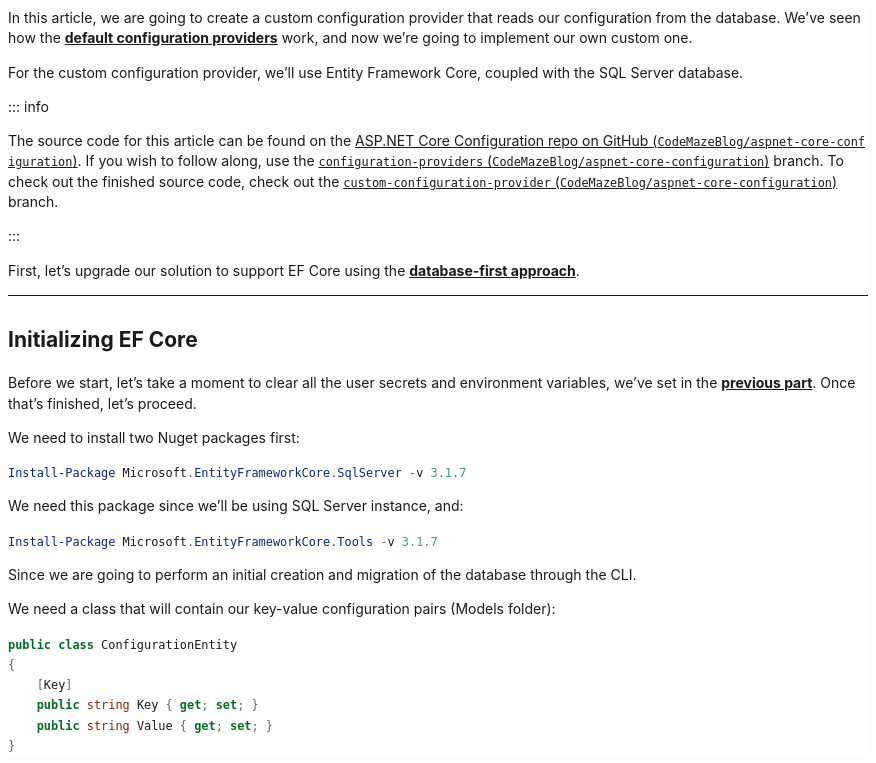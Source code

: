 In this article, we are going to create a custom configuration provider that reads our configuration from the database. We’ve seen how the [**default configuration providers**](/code-maze.com/aspnet-configuration-providers.md) work, and now we’re going to implement our own custom one.

For the custom configuration provider, we’ll use Entity Framework Core, coupled with the SQL Server database.

::: info

The source code for this article can be found on the [ASP.NET Core Configuration repo on GitHub (<VPIcon icon="iconfont icon-github"/>`CodeMazeBlog/aspnet-core-configuration`)](https://github.com/CodeMazeBlog/aspnet-core-configuration). If you wish to follow along, use the [<VPIcon icon="fas fa-code-branch"/>`configuration-providers` (<VPIcon icon="iconfont icon-github"/>`CodeMazeBlog/aspnet-core-configuration`)](https://github.com/CodeMazeBlog/aspnet-core-configuration/tree/configuration-providers) branch. To check out the finished source code, check out the [<VPIcon icon="fas fa-code-branch"/>`custom-configuration-provider` (<VPIcon icon="iconfont icon-github"/>`CodeMazeBlog/aspnet-core-configuration`)](https://github.com/CodeMazeBlog/aspnet-core-configuration/tree/custom-configuration-provider) branch.

<SiteInfo
  name="CodeMazeBlog/aspnet-core-configuration"
  desc="This repo contains the source code for the ASP.NET Core Configuration Series of articles."
  url="https://github.com/CodeMazeBlog/aspnet-core-configuration"
  logo="https://avatars.githubusercontent.com/u/29179238?v=4"
  preview="https://opengraph.githubassets.com/e80292ed715f08922effe73e0902ccf220294b7d0a8e5c5759c861254e9e4e0f/CodeMazeBlog/aspnet-core-configuration"/>

:::

First, let’s upgrade our solution to support EF Core using the [**database-first approach**](/code-maze.com/asp-net-core-web-api-with-ef-core-db-first-approach.md).

---

## Initializing EF Core

Before we start, let’s take a moment to clear all the user secrets and environment variables, we’ve set in the [**previous part**](/code-maze.com/aspnet-configuration-providers.md). Once that’s finished, let’s proceed.

We need to install two Nuget packages first:

```powershell
Install-Package Microsoft.EntityFrameworkCore.SqlServer -v 3.1.7
```

We need this package since we’ll be using SQL Server instance, and:

```powershell
Install-Package Microsoft.EntityFrameworkCore.Tools -v 3.1.7
```

Since we are going to perform an initial creation and migration of the database through the CLI.

We need a class that will contain our key-value configuration pairs (Models folder):

```cs
public class ConfigurationEntity
{
    [Key]
    public string Key { get; set; }
    public string Value { get; set; }
}
```
